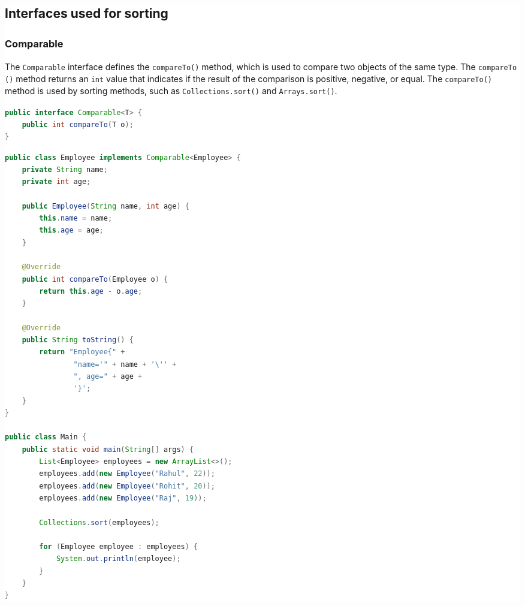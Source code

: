 
## Interfaces used for sorting

### Comparable

The `Comparable` interface defines the `compareTo()` method, which is used to compare two objects of the same type. The `compareTo()` method returns an `int` value that indicates if the result of the comparison is positive, negative, or equal. The `compareTo()` method is used by sorting methods, such as `Collections.sort()` and `Arrays.sort()`.

```java
public interface Comparable<T> {
    public int compareTo(T o);
}
```

```java
public class Employee implements Comparable<Employee> {
    private String name;
    private int age;

    public Employee(String name, int age) {
        this.name = name;
        this.age = age;
    }

    @Override
    public int compareTo(Employee o) {
        return this.age - o.age;
    }

    @Override
    public String toString() {
        return "Employee{" +
                "name='" + name + '\'' +
                ", age=" + age +
                '}';
    }
}

public class Main {
    public static void main(String[] args) {
        List<Employee> employees = new ArrayList<>();
        employees.add(new Employee("Rahul", 22));
        employees.add(new Employee("Rohit", 20));
        employees.add(new Employee("Raj", 19));

        Collections.sort(employees);

        for (Employee employee : employees) {
            System.out.println(employee);
        }
    }
}
```
